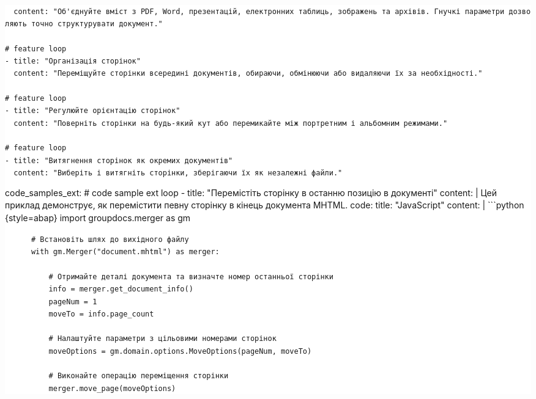       content: "Об'єднуйте вміст з PDF, Word, презентацій, електронних таблиць, зображень та архівів. Гнучкі параметри дозволяють точно структурувати документ."

    # feature loop
    - title: "Організація сторінок"
      content: "Переміщуйте сторінки всередині документів, обираючи, обмінюючи або видаляючи їх за необхідності."

    # feature loop
    - title: "Регулюйте орієнтацію сторінок"
      content: "Поверніть сторінки на будь-який кут або перемикайте між портретним і альбомним режимами."

    # feature loop
    - title: "Витягнення сторінок як окремих документів"
      content: "Виберіть і витягніть сторінки, зберігаючи їх як незалежні файли."
      
  code_samples_ext:
    # code sample ext loop
    - title: "Перемістіть сторінку в останню позицію в документі"
      content: |
        Цей приклад демонструє, як перемістити певну сторінку в кінець документа MHTML.
      code:
        title: "JavaScript"
        content: |
          ```python {style=abap}
          import groupdocs.merger as gm
          
          # Встановіть шлях до вихідного файлу
          with gm.Merger("document.mhtml") as merger:
            
              # Отримайте деталі документа та визначте номер останньої сторінки
              info = merger.get_document_info()
              pageNum = 1
              moveTo = info.page_count

              # Налаштуйте параметри з цільовими номерами сторінок
              moveOptions = gm.domain.options.MoveOptions(pageNum, moveTo)
          
              # Виконайте операцію переміщення сторінки
              merger.move_page(moveOptions)
